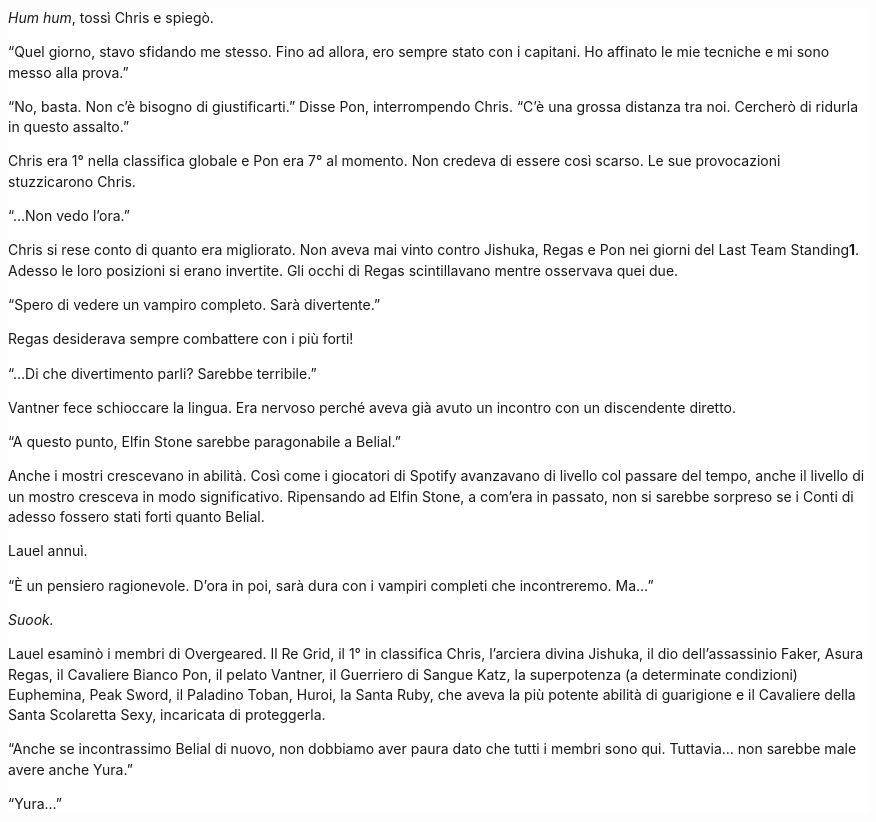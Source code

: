 
<em>Hum hum</em>, tossì Chris e spiegò.


“Quel giorno, stavo sfidando me stesso. Fino ad allora, ero sempre stato con i capitani. Ho affinato le mie tecniche e mi sono messo alla prova.”


“No, basta. Non c’è bisogno di giustificarti.” Disse Pon, interrompendo Chris. “C’è una grossa distanza tra noi. Cercherò di ridurla in questo assalto.”


Chris era 1° nella classifica globale e Pon era 7° al momento. Non credeva di essere così scarso. Le sue provocazioni stuzzicarono Chris.


“…Non vedo l’ora.”


Chris si rese conto di quanto era migliorato. Non aveva mai vinto contro Jishuka, Regas e Pon nei giorni del Last Team Standing<strong>1</strong>. Adesso le loro posizioni si erano invertite. Gli occhi di Regas scintillavano mentre osservava quei due.


“Spero di vedere un vampiro completo. Sarà divertente.”


Regas desiderava sempre combattere con i più forti!


“…Di che divertimento parli? Sarebbe terribile.”


Vantner fece schioccare la lingua. Era nervoso perché aveva già avuto un incontro con un discendente diretto.


“A questo punto, Elfin Stone sarebbe paragonabile a Belial.”


Anche i mostri crescevano in abilità. Così come i giocatori di Spotify avanzavano di livello col passare del tempo, anche il livello di un mostro cresceva in modo significativo. Ripensando ad Elfin Stone, a com’era in passato, non si sarebbe sorpreso se i Conti di adesso fossero stati forti quanto Belial.


Lauel annuì.


“È un pensiero ragionevole. D’ora in poi, sarà dura con i vampiri completi che incontreremo. Ma…”


<em>Suook.</em>


Lauel esaminò i membri di Overgeared. Il Re Grid, il 1° in classifica Chris, l’arciera divina Jishuka, il dio dell’assassinio Faker, Asura Regas, il Cavaliere Bianco Pon, il pelato Vantner, il Guerriero di Sangue Katz, la superpotenza (a determinate condizioni) Euphemina, Peak Sword, il Paladino Toban, Huroi, la Santa Ruby, che aveva la più potente abilità di guarigione e il Cavaliere della Santa Scolaretta Sexy, incaricata di proteggerla.


“Anche se incontrassimo Belial di nuovo, non dobbiamo aver paura dato che tutti i membri sono qui. Tuttavia… non sarebbe male avere anche Yura.”


“Yura…”
